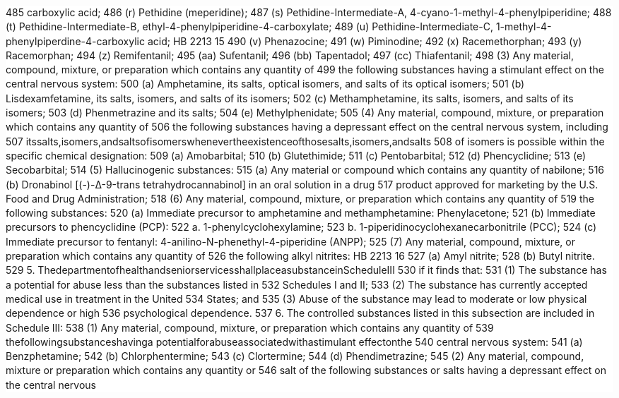 485 carboxylic acid;
486 (r) Pethidine (meperidine);
487 (s) Pethidine-Intermediate-A, 4-cyano-1-methyl-4-phenylpiperidine;
488 (t) Pethidine-Intermediate-B, ethyl-4-phenylpiperidine-4-carboxylate;
489 (u) Pethidine-Intermediate-C, 1-methyl-4-phenylpiperdine-4-carboxylic acid;
HB 2213 15
490 (v) Phenazocine;
491 (w) Piminodine;
492 (x) Racemethorphan;
493 (y) Racemorphan;
494 (z) Remifentanil;
495 (aa) Sufentanil;
496 (bb) Tapentadol;
497 (cc) Thiafentanil;
498 (3) Any material, compound, mixture, or preparation which contains any quantity of
499 the following substances having a stimulant effect on the central nervous system:
500 (a) Amphetamine, its salts, optical isomers, and salts of its optical isomers;
501 (b) Lisdexamfetamine, its salts, isomers, and salts of its isomers;
502 (c) Methamphetamine, its salts, isomers, and salts of its isomers;
503 (d) Phenmetrazine and its salts;
504 (e) Methylphenidate;
505 (4) Any material, compound, mixture, or preparation which contains any quantity of
506 the following substances having a depressant effect on the central nervous system, including
507 itssalts,isomers,andsaltsofisomerswhenevertheexistenceofthosesalts,isomers,andsalts
508 of isomers is possible within the specific chemical designation:
509 (a) Amobarbital;
510 (b) Glutethimide;
511 (c) Pentobarbital;
512 (d) Phencyclidine;
513 (e) Secobarbital;
514 (5) Hallucinogenic substances:
515 (a) Any material or compound which contains any quantity of nabilone;
516 (b) Dronabinol [(-)-Δ-9-trans tetrahydrocannabinol] in an oral solution in a drug
517 product approved for marketing by the U.S. Food and Drug Administration;
518 (6) Any material, compound, mixture, or preparation which contains any quantity of
519 the following substances:
520 (a) Immediate precursor to amphetamine and methamphetamine: Phenylacetone;
521 (b) Immediate precursors to phencyclidine (PCP):
522 a. 1-phenylcyclohexylamine;
523 b. 1-piperidinocyclohexanecarbonitrile (PCC);
524 (c) Immediate precursor to fentanyl: 4-anilino-N-phenethyl-4-piperidine (ANPP);
525 (7) Any material, compound, mixture, or preparation which contains any quantity of
526 the following alkyl nitrites:
HB 2213 16
527 (a) Amyl nitrite;
528 (b) Butyl nitrite.
529 5. ThedepartmentofhealthandseniorservicesshallplaceasubstanceinScheduleIII
530 if it finds that:
531 (1) The substance has a potential for abuse less than the substances listed in
532 Schedules I and II;
533 (2) The substance has currently accepted medical use in treatment in the United
534 States; and
535 (3) Abuse of the substance may lead to moderate or low physical dependence or high
536 psychological dependence.
537 6. The controlled substances listed in this subsection are included in Schedule III:
538 (1) Any material, compound, mixture, or preparation which contains any quantity of
539 thefollowingsubstanceshavinga potentialforabuseassociatedwithastimulant effectonthe
540 central nervous system:
541 (a) Benzphetamine;
542 (b) Chlorphentermine;
543 (c) Clortermine;
544 (d) Phendimetrazine;
545 (2) Any material, compound, mixture or preparation which contains any quantity or
546 salt of the following substances or salts having a depressant effect on the central nervous